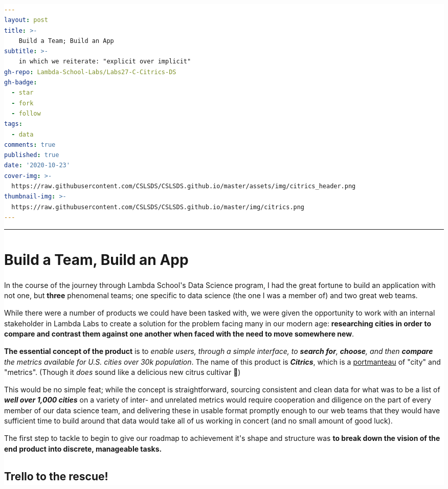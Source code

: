 ```yaml
---
layout: post
title: >-
    Build a Team; Build an App
subtitle: >-
    in which we reiterate: "explicit over implicit" 
gh-repo: Lambda-School-Labs/Labs27-C-Citrics-DS
gh-badge:
  - star
  - fork
  - follow
tags:
  - data
comments: true
published: true
date: '2020-10-23'
cover-img: >-
  https://raw.githubusercontent.com/CSLSDS/CSLSDS.github.io/master/assets/img/citrics_header.png
thumbnail-img: >-
  https://raw.githubusercontent.com/CSLSDS/CSLSDS.github.io/master/img/citrics.png
---
```

****
# Build a Team, Build an App

   In the course of the journey through Lambda School's Data Science program, I had the great fortune to build an application with not one, but **three** phenomenal teams; one specific to data science (the one I was a member of) and two great web teams.  
   
   While there were a number of products we could have been tasked with, we were given the opportunity to work with an internal stakeholder in Lambda Labs to create a solution for the problem facing many in our modern age:  **researching cities in order to compare and contrast them against one another when faced with the need to move somewhere new**.  
   
   **The essential concept of the product** is to *enable users, through a simple interface, to **search for**, **choose**, and then **compare** the metrics available for U.S. cities over 30k population*.  The name of this product is _**Citrics**_, which is a [portmanteau](https://en.wikipedia.org/wiki/Portmanteau) of "city" and "metrics". (Though it _does_ sound like a delicious new citrus cultivar 🍊)  
   
   This would be no simple feat; while the concept is straightforward, sourcing consistent and clean data for what was to be a list of _**well over 1,000 cities**_ on a variety of inter- and unrelated metrics would require cooperation and diligence on the part of every member of our data science team, and delivering these in usable format promptly enough to our web teams that they would have sufficient time to build around that data would take all of us working in concert (and no small amount of good luck).  
   
   The first step to tackle to begin to give our roadmap to achievement it's shape and structure was **to break down the vision of the end product into discrete, manageable tasks.**

## Trello to the rescue!
